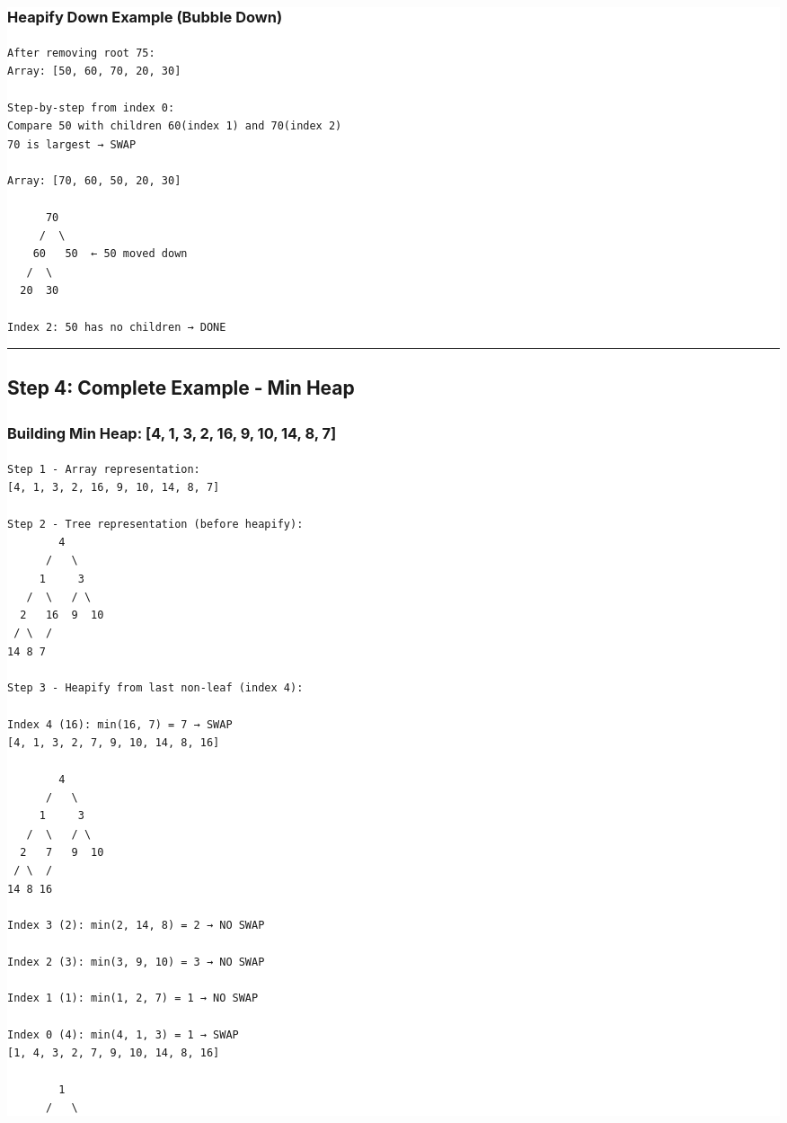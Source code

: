 ### Heapify Down Example (Bubble Down)
```
After removing root 75:
Array: [50, 60, 70, 20, 30]

Step-by-step from index 0:
Compare 50 with children 60(index 1) and 70(index 2)
70 is largest → SWAP

Array: [70, 60, 50, 20, 30]

      70
     /  \
    60   50  ← 50 moved down
   /  \
  20  30

Index 2: 50 has no children → DONE
```

---

## Step 4: Complete Example - Min Heap

### Building Min Heap: [4, 1, 3, 2, 16, 9, 10, 14, 8, 7]

```
Step 1 - Array representation:
[4, 1, 3, 2, 16, 9, 10, 14, 8, 7]

Step 2 - Tree representation (before heapify):
        4
      /   \
     1     3
   /  \   / \
  2   16  9  10
 / \  /
14 8 7

Step 3 - Heapify from last non-leaf (index 4):

Index 4 (16): min(16, 7) = 7 → SWAP
[4, 1, 3, 2, 7, 9, 10, 14, 8, 16]

        4
      /   \
     1     3
   /  \   / \
  2   7   9  10
 / \  /
14 8 16

Index 3 (2): min(2, 14, 8) = 2 → NO SWAP

Index 2 (3): min(3, 9, 10) = 3 → NO SWAP

Index 1 (1): min(1, 2, 7) = 1 → NO SWAP

Index 0 (4): min(4, 1, 3) = 1 → SWAP
[1, 4, 3, 2, 7, 9, 10, 14, 8, 16]

        1
      /   \
```